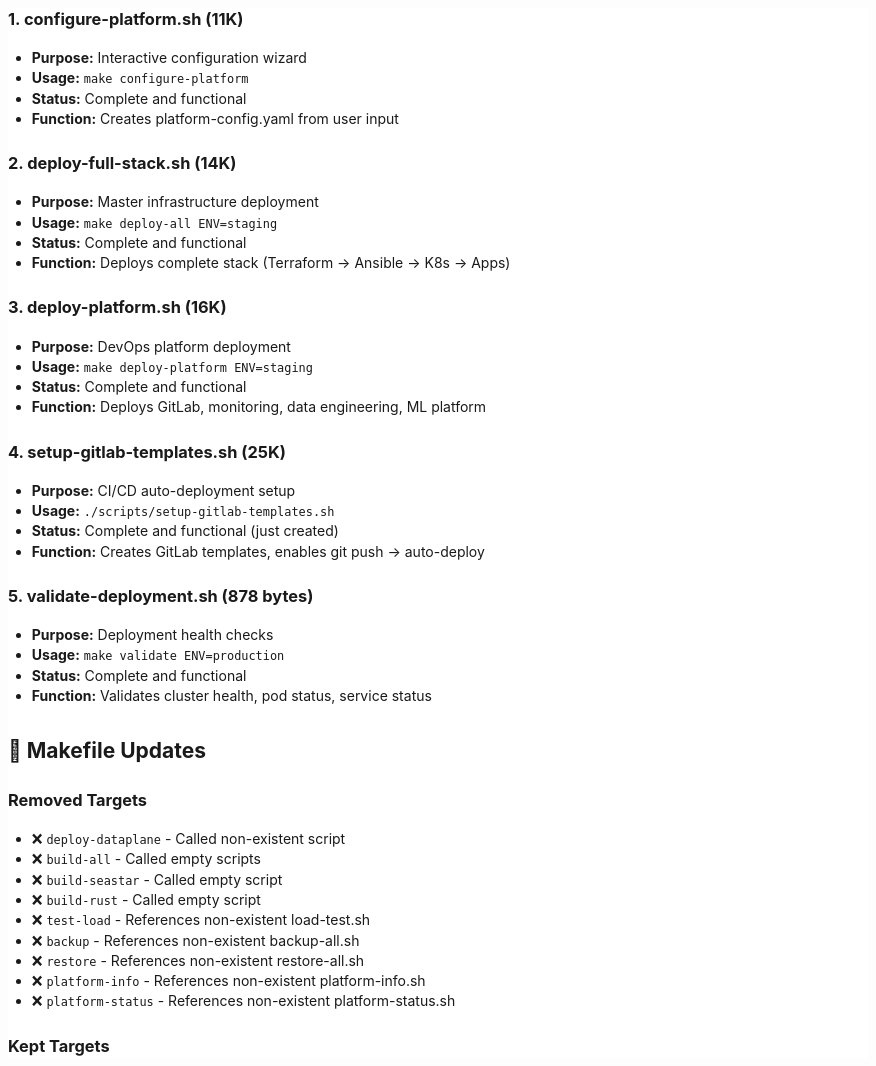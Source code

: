 ### 1. **configure-platform.sh** (11K)

- **Purpose:** Interactive configuration wizard
- **Usage:** `make configure-platform`
- **Status:** Complete and functional
- **Function:** Creates platform-config.yaml from user input

### 2. **deploy-full-stack.sh** (14K)

- **Purpose:** Master infrastructure deployment
- **Usage:** `make deploy-all ENV=staging`
- **Status:** Complete and functional
- **Function:** Deploys complete stack (Terraform → Ansible → K8s → Apps)

### 3. **deploy-platform.sh** (16K)

- **Purpose:** DevOps platform deployment
- **Usage:** `make deploy-platform ENV=staging`
- **Status:** Complete and functional
- **Function:** Deploys GitLab, monitoring, data engineering, ML platform

### 4. **setup-gitlab-templates.sh** (25K)

- **Purpose:** CI/CD auto-deployment setup
- **Usage:** `./scripts/setup-gitlab-templates.sh`
- **Status:** Complete and functional (just created)
- **Function:** Creates GitLab templates, enables git push → auto-deploy

### 5. **validate-deployment.sh** (878 bytes)

- **Purpose:** Deployment health checks
- **Usage:** `make validate ENV=production`
- **Status:** Complete and functional
- **Function:** Validates cluster health, pod status, service status

## 📝 Makefile Updates

### Removed Targets

- ❌ `deploy-dataplane` - Called non-existent script
- ❌ `build-all` - Called empty scripts
- ❌ `build-seastar` - Called empty script
- ❌ `build-rust` - Called empty script
- ❌ `test-load` - References non-existent load-test.sh
- ❌ `backup` - References non-existent backup-all.sh
- ❌ `restore` - References non-existent restore-all.sh
- ❌ `platform-info` - References non-existent platform-info.sh
- ❌ `platform-status` - References non-existent platform-status.sh

### Kept Targets
